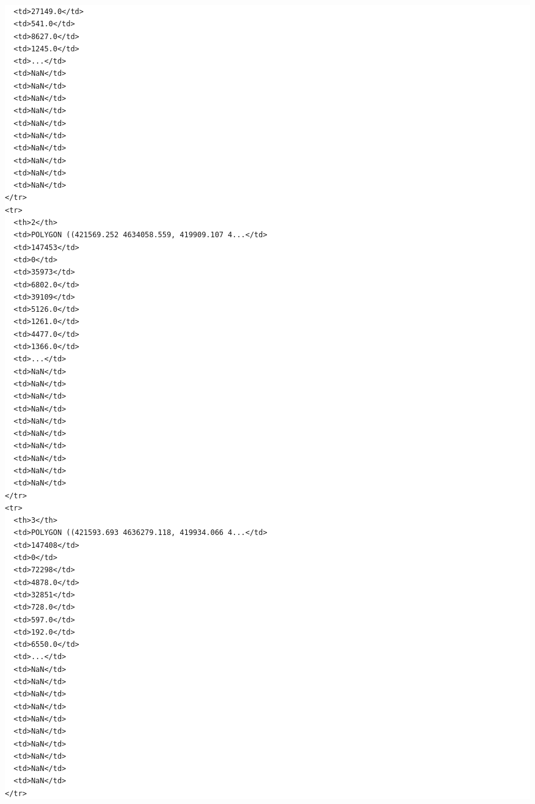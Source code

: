       <td>27149.0</td>
      <td>541.0</td>
      <td>8627.0</td>
      <td>1245.0</td>
      <td>...</td>
      <td>NaN</td>
      <td>NaN</td>
      <td>NaN</td>
      <td>NaN</td>
      <td>NaN</td>
      <td>NaN</td>
      <td>NaN</td>
      <td>NaN</td>
      <td>NaN</td>
      <td>NaN</td>
    </tr>
    <tr>
      <th>2</th>
      <td>POLYGON ((421569.252 4634058.559, 419909.107 4...</td>
      <td>147453</td>
      <td>0</td>
      <td>35973</td>
      <td>6802.0</td>
      <td>39109</td>
      <td>5126.0</td>
      <td>1261.0</td>
      <td>4477.0</td>
      <td>1366.0</td>
      <td>...</td>
      <td>NaN</td>
      <td>NaN</td>
      <td>NaN</td>
      <td>NaN</td>
      <td>NaN</td>
      <td>NaN</td>
      <td>NaN</td>
      <td>NaN</td>
      <td>NaN</td>
      <td>NaN</td>
    </tr>
    <tr>
      <th>3</th>
      <td>POLYGON ((421593.693 4636279.118, 419934.066 4...</td>
      <td>147408</td>
      <td>0</td>
      <td>72298</td>
      <td>4878.0</td>
      <td>32851</td>
      <td>728.0</td>
      <td>597.0</td>
      <td>192.0</td>
      <td>6550.0</td>
      <td>...</td>
      <td>NaN</td>
      <td>NaN</td>
      <td>NaN</td>
      <td>NaN</td>
      <td>NaN</td>
      <td>NaN</td>
      <td>NaN</td>
      <td>NaN</td>
      <td>NaN</td>
      <td>NaN</td>
    </tr>